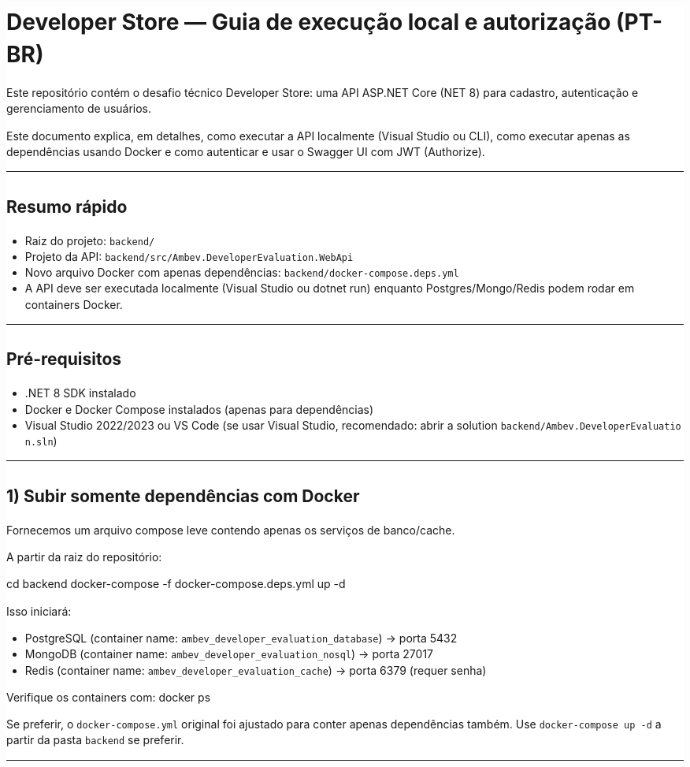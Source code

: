 # Developer Store — Guia de execução local e autorização (PT-BR)

Este repositório contém o desafio técnico Developer Store: uma API ASP.NET Core (NET 8) para cadastro, autenticação e gerenciamento de usuários.

Este documento explica, em detalhes, como executar a API localmente (Visual Studio ou CLI), como executar apenas as dependências usando Docker e como autenticar e usar o Swagger UI com JWT (Authorize).

---


## Resumo rápido

- Raiz do projeto: `backend/`
- Projeto da API: `backend/src/Ambev.DeveloperEvaluation.WebApi`
- Novo arquivo Docker com apenas dependências: `backend/docker-compose.deps.yml`
- A API deve ser executada localmente (Visual Studio ou dotnet run) enquanto Postgres/Mongo/Redis podem rodar em containers Docker.

---

## Pré-requisitos

- .NET 8 SDK instalado
- Docker e Docker Compose instalados (apenas para dependências)
- Visual Studio 2022/2023 ou VS Code (se usar Visual Studio, recomendado: abrir a solution `backend/Ambev.DeveloperEvaluation.sln`)

---

## 1) Subir somente dependências com Docker

Fornecemos um arquivo compose leve contendo apenas os serviços de banco/cache.

A partir da raiz do repositório:

cd backend
docker-compose -f docker-compose.deps.yml up -d

Isso iniciará:
- PostgreSQL (container name: `ambev_developer_evaluation_database`) → porta 5432
- MongoDB (container name: `ambev_developer_evaluation_nosql`) → porta 27017
- Redis (container name: `ambev_developer_evaluation_cache`) → porta 6379 (requer senha)

Verifique os containers com:
docker ps

Se preferir, o `docker-compose.yml` original foi ajustado para conter apenas dependências também. Use `docker-compose up -d` a partir da pasta `backend` se preferir.

---
